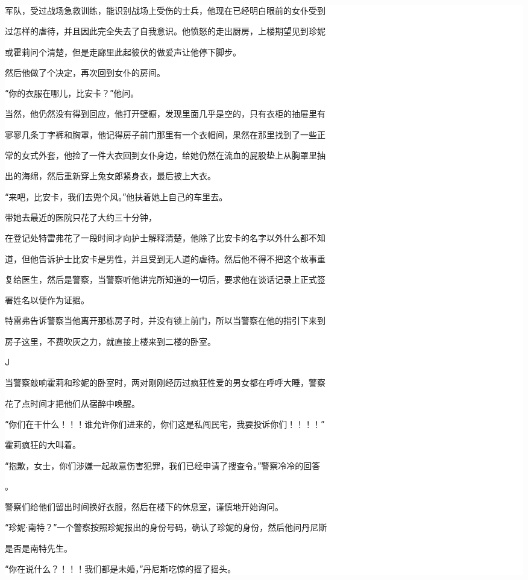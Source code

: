 军队，受过战场急救训练，能识别战场上受伤的士兵，他现在已经明白眼前的女仆受到

过怎样的虐待，并且因此完全失去了自我意识。他愤怒的走出厨房，上楼期望见到珍妮

或霍莉问个清楚，但是走廊里此起彼伏的做爱声让他停下脚步。



然后他做了个决定，再次回到女仆的房间。



“你的衣服在哪儿，比安卡？”他问。



当然，他仍然没有得到回应，他打开壁橱，发现里面几乎是空的，只有衣柜的抽屉里有

寥寥几条丁字裤和胸罩，他记得房子前门那里有一个衣帽间，果然在那里找到了一些正

常的女式外套，他捡了一件大衣回到女仆身边，给她仍然在流血的屁股垫上从胸罩里抽

出的海绵，然后重新穿上兔女郎紧身衣，最后披上大衣。



“来吧，比安卡，我们去兜个风。”他扶着她上自己的车里去。



带她去最近的医院只花了大约三十分钟，

在登记处特雷弗花了一段时间才向护士解释清楚，他除了比安卡的名字以外什么都不知

道，但他告诉护士比安卡是男性，并且受到无人道的虐待。然后他不得不把这个故事重

复给医生，然后是警察，当警察听他讲完所知道的一切后，要求他在谈话记录上正式签

署姓名以便作为证据。



特雷弗告诉警察当他离开那栋房子时，并没有锁上前门，所以当警察在他的指引下来到

房子这里，不费吹灰之力，就直接上楼来到二楼的卧室。

J

当警察敲响霍莉和珍妮的卧室时，两对刚刚经历过疯狂性爱的男女都在呼呼大睡，警察

花了点时间才把他们从宿醉中唤醒。



“你们在干什么！！！谁允许你们进来的，你们这是私闯民宅，我要投诉你们！！！！”

霍莉疯狂的大叫着。

“抱歉，女士，你们涉嫌一起故意伤害犯罪，我们已经申请了搜查令。”警察冷冷的回答

。

警察们给他们留出时间换好衣服，然后在楼下的休息室，谨慎地开始询问。

“珍妮·南特？”一个警察按照珍妮报出的身份号码，确认了珍妮的身份，然后他问丹尼斯

是否是南特先生。

“你在说什么？！！！我们都是未婚，”丹尼斯吃惊的摇了摇头。
